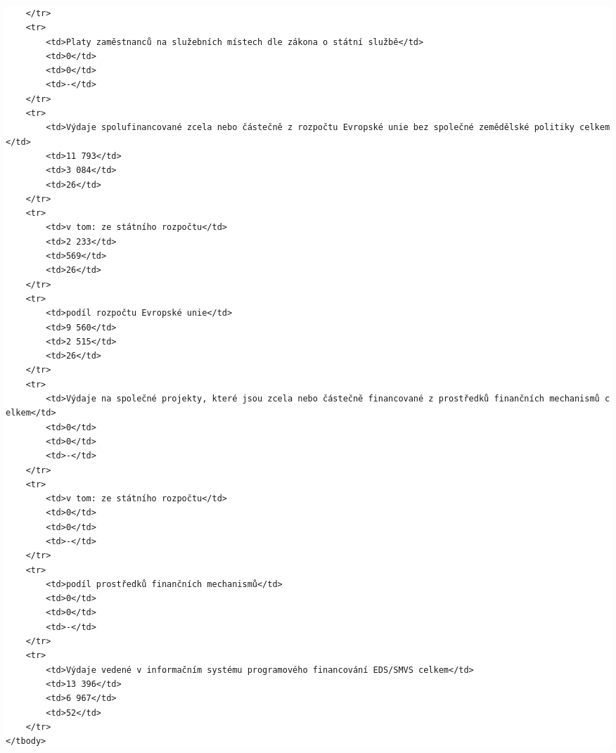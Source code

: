 		</tr>
		<tr>
			<td>Platy zaměstnanců na služebních místech dle zákona o státní službě</td>
			<td>0</td>
			<td>0</td>
			<td>-</td>
		</tr>
		<tr>
			<td>Výdaje spolufinancované zcela nebo částečně z rozpočtu Evropské unie bez společné zemědělské politiky celkem</td>
			<td>11 793</td>
			<td>3 084</td>
			<td>26</td>
		</tr>
		<tr>
			<td>v tom: ze státního rozpočtu</td>
			<td>2 233</td>
			<td>569</td>
			<td>26</td>
		</tr>
		<tr>
			<td>podíl rozpočtu Evropské unie</td>
			<td>9 560</td>
			<td>2 515</td>
			<td>26</td>
		</tr>
		<tr>
			<td>Výdaje na společné projekty, které jsou zcela nebo částečně financované z prostředků finančních mechanismů celkem</td>
			<td>0</td>
			<td>0</td>
			<td>-</td>
		</tr>
		<tr>
			<td>v tom: ze státního rozpočtu</td>
			<td>0</td>
			<td>0</td>
			<td>-</td>
		</tr>
		<tr>
			<td>podíl prostředků finančních mechanismů</td>
			<td>0</td>
			<td>0</td>
			<td>-</td>
		</tr>
		<tr>
			<td>Výdaje vedené v informačním systému programového financování EDS/SMVS celkem</td>
			<td>13 396</td>
			<td>6 967</td>
			<td>52</td>
		</tr>
	</tbody>
</table>
